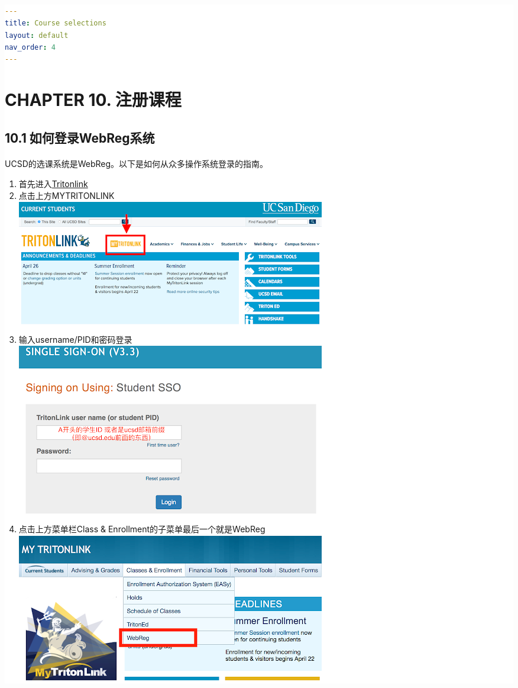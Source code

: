 ```yaml
---
title: Course selections
layout: default
nav_order: 4
---
```


# CHAPTER 10. 注册课程

## 10.1 如何登录WebReg系统

UCSD的选课系统是WebReg。以下是如何从众多操作系统登录的指南。

1. 首先进入[Tritonlink]
2. 点击上方MYTRITONLINK <br/> ![tritonlink_home.png](../../images/course_selections/tritonlink_home.png)
3. 输入username/PID和密码登录 <br/> ![img.png](../../images/course_selections/img.png)
4. 点击上方菜单栏Class & Enrollment的子菜单最后一个就是WebReg <br/> ![img_1.png](../../images/course_selections/img_1.png)

[Tritonlink]: https://students.ucsd.edu
[four year plan]: https://plans.UCSD.edu
[facilities.UCSD.edu]: https://facilities.UCSD.edu/NA/ClassroomAttributes/Default.htm?View=MediaEquipment
[AP置换课程表格_2023–24]: https://catalog.ucsd.edu/_files/advanced-placement-credit-chart.pdf
[IB置换课程表格_2023–24]: https://catalog.ucsd.edu/_files/international-baccalaureate-credits-chart.pdf
[DEI_website]: https://senate.ucsd.edu/media/513521/dei-list-of-courses.pdf
[ELWR]: https://awp.ucsd.edu/elwr/index.html
[Summer Session website]: https://summersession.ucsd.edu/
[查询不同2023 ss开设的课程的网站]: https://summersession.ucsd.edu/courses/preview.aspx
[以往summer session 日历链接]: https://summersession.ucsd.edu/calendar/